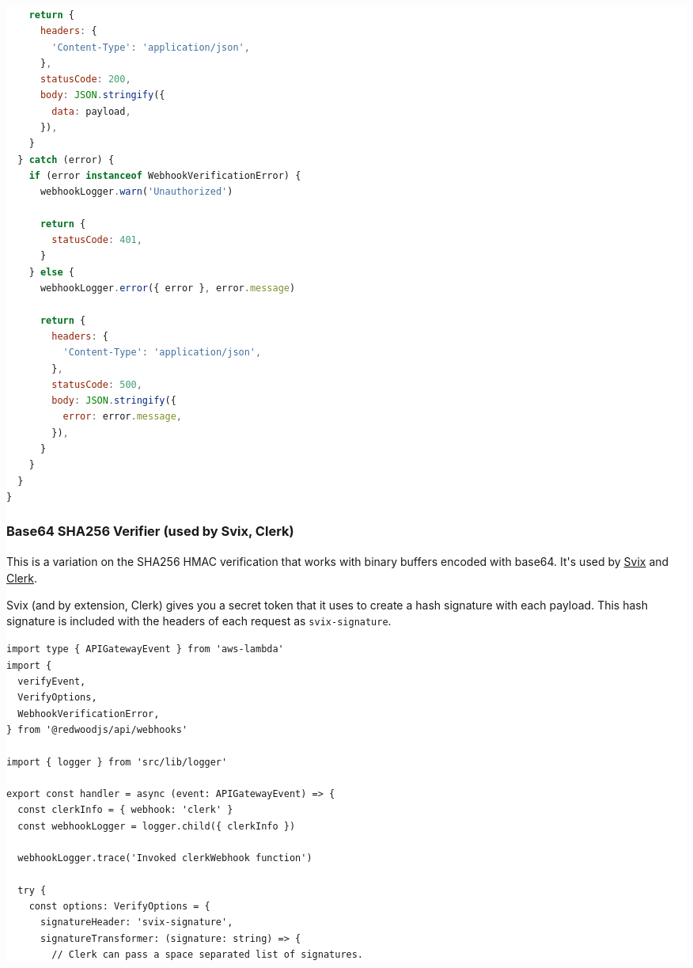 ```jsx
    return {
      headers: {
        'Content-Type': 'application/json',
      },
      statusCode: 200,
      body: JSON.stringify({
        data: payload,
      }),
    }
  } catch (error) {
    if (error instanceof WebhookVerificationError) {
      webhookLogger.warn('Unauthorized')

      return {
        statusCode: 401,
      }
    } else {
      webhookLogger.error({ error }, error.message)

      return {
        headers: {
          'Content-Type': 'application/json',
        },
        statusCode: 500,
        body: JSON.stringify({
          error: error.message,
        }),
      }
    }
  }
}
```

### Base64 SHA256 Verifier (used by Svix, Clerk)

This is a variation on the SHA256 HMAC verification that works with binary buffers encoded with base64. It's used by [Svix](https://docs.svix.com/receiving/verifying-payloads/how-manual) and [Clerk](https://docs.clerk.dev/reference/webhooks#verifying-requests).

Svix (and by extension, Clerk) gives you a secret token that it uses to create a hash signature with each payload. This hash signature is included with the headers of each request as `svix-signature`.

```tsx
import type { APIGatewayEvent } from 'aws-lambda'
import {
  verifyEvent,
  VerifyOptions,
  WebhookVerificationError,
} from '@redwoodjs/api/webhooks'

import { logger } from 'src/lib/logger'

export const handler = async (event: APIGatewayEvent) => {
  const clerkInfo = { webhook: 'clerk' }
  const webhookLogger = logger.child({ clerkInfo })

  webhookLogger.trace('Invoked clerkWebhook function')

  try {
    const options: VerifyOptions = {
      signatureHeader: 'svix-signature',
      signatureTransformer: (signature: string) => {
        // Clerk can pass a space separated list of signatures.
```